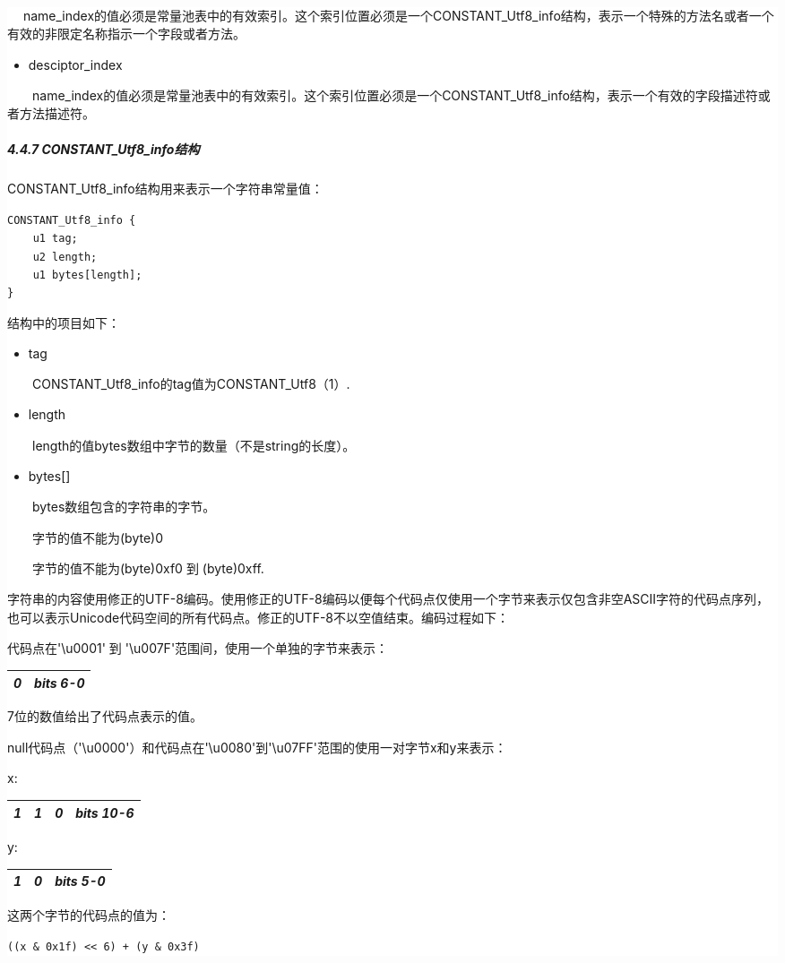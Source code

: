 　   name_index的值必须是常量池表中的有效索引。这个索引位置必须是一个CONSTANT_Utf8_info结构，表示一个特殊的方法名<init>或者一个有效的非限定名称指示一个字段或者方法。

- desciptor_index

　　name_index的值必须是常量池表中的有效索引。这个索引位置必须是一个CONSTANT_Utf8_info结构，表示一个有效的字段描述符或者方法描述符。

##### 4.4.7 CONSTANT_Utf8_info结构

CONSTANT_Utf8_info结构用来表示一个字符串常量值：

```
CONSTANT_Utf8_info {
    u1 tag;
    u2 length;
    u1 bytes[length];
}
```

结构中的项目如下：

- tag

　　CONSTANT_Utf8_info的tag值为CONSTANT_Utf8（1）.

- length

　　length的值bytes数组中字节的数量（不是string的长度）。

- bytes[]

　　bytes数组包含的字符串的字节。

　　字节的值不能为(byte)0

　　字节的值不能为(byte)0xf0 到 (byte)0xff.

字符串的内容使用修正的UTF-8编码。使用修正的UTF-8编码以便每个代码点仅使用一个字节来表示仅包含非空ASCII字符的代码点序列，也可以表示Unicode代码空间的所有代码点。修正的UTF-8不以空值结束。编码过程如下：

代码点在'\u0001' 到 '\u007F'范围间，使用一个单独的字节来表示：

| *0*  | *bits 6-0* |
| ---- | ---------- |

7位的数值给出了代码点表示的值。

null代码点（'\u0000'）和代码点在'\u0080'到'\u07FF'范围的使用一对字节x和y来表示：

x:

| *1*  | *1*  | *0*  | *bits 10-6* |
| ---- | ---- | ---- | ----------- |

y:

| *1*  | *0*  | *bits 5-0* |
| ---- | ---- | ---------- |

这两个字节的代码点的值为：

```
((x & 0x1f) << 6) + (y & 0x3f)
```
